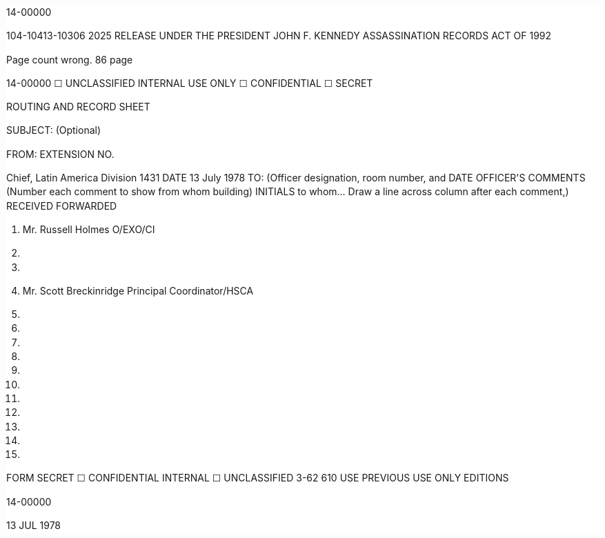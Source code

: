14-00000

104-10413-10306 2025 RELEASE UNDER THE PRESIDENT JOHN F. KENNEDY ASSASSINATION RECORDS ACT OF 1992

Page count wrong. 86 page

14-00000
☐ UNCLASSIFIED INTERNAL
USE ONLY ☐ CONFIDENTIAL ☐ SECRET

ROUTING AND RECORD SHEET

SUBJECT: (Optional)

FROM:
EXTENSION NO.

Chief, Latin America Division 1431
DATE
13 July 1978
TO: (Officer designation, room number, and DATE OFFICER'S COMMENTS (Number each comment to show from whom
building) INITIALS to whom... Draw a line across column after each comment,)
RECEIVED FORWARDED
1. Mr. Russell Holmes
O/EXO/CI
2.

3.

4. Mr. Scott Breckinridge
Principal Coordinator/HSCA

5.

6.

7.

8.

9.

10.

11.

12.

13.

14.

15.
FORM SECRET ☐ CONFIDENTIAL INTERNAL ☐ UNCLASSIFIED
3-62 610 USE PREVIOUS USE ONLY
EDITIONS

14-00000

13 JUL 1978
